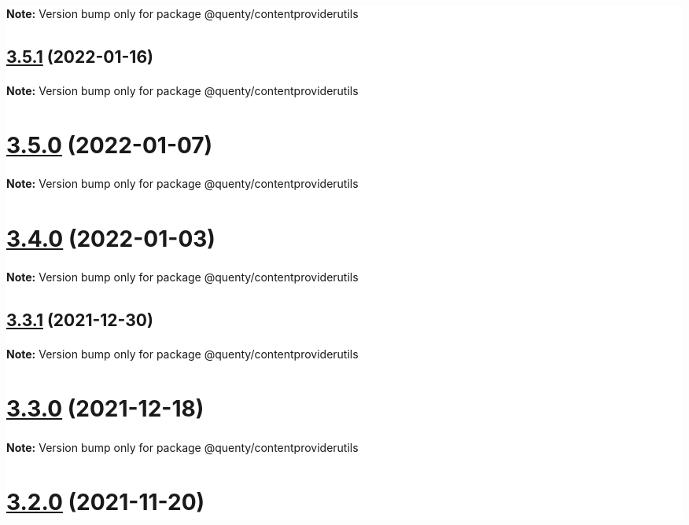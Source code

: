 **Note:** Version bump only for package @quenty/contentproviderutils





## [3.5.1](https://github.com/Quenty/NevermoreEngine/compare/@quenty/contentproviderutils@3.5.0...@quenty/contentproviderutils@3.5.1) (2022-01-16)

**Note:** Version bump only for package @quenty/contentproviderutils





# [3.5.0](https://github.com/Quenty/NevermoreEngine/compare/@quenty/contentproviderutils@3.4.0...@quenty/contentproviderutils@3.5.0) (2022-01-07)

**Note:** Version bump only for package @quenty/contentproviderutils





# [3.4.0](https://github.com/Quenty/NevermoreEngine/compare/@quenty/contentproviderutils@3.3.1...@quenty/contentproviderutils@3.4.0) (2022-01-03)

**Note:** Version bump only for package @quenty/contentproviderutils





## [3.3.1](https://github.com/Quenty/NevermoreEngine/compare/@quenty/contentproviderutils@3.3.0...@quenty/contentproviderutils@3.3.1) (2021-12-30)

**Note:** Version bump only for package @quenty/contentproviderutils





# [3.3.0](https://github.com/Quenty/NevermoreEngine/compare/@quenty/contentproviderutils@3.2.0...@quenty/contentproviderutils@3.3.0) (2021-12-18)

**Note:** Version bump only for package @quenty/contentproviderutils





# [3.2.0](https://github.com/Quenty/NevermoreEngine/compare/@quenty/contentproviderutils@3.1.2...@quenty/contentproviderutils@3.2.0) (2021-11-20)
